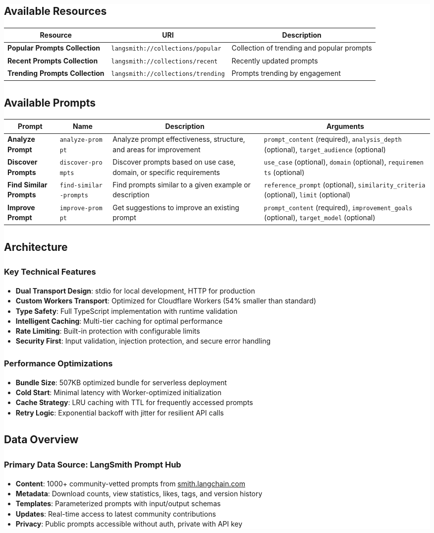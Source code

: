 ## Available Resources

| Resource | URI | Description |
|----------|-----|-------------|
| **Popular Prompts Collection** | `langsmith://collections/popular` | Collection of trending and popular prompts |
| **Recent Prompts Collection** | `langsmith://collections/recent` | Recently updated prompts |
| **Trending Prompts Collection** | `langsmith://collections/trending` | Prompts trending by engagement |

## Available Prompts

| Prompt | Name | Description | Arguments |
|--------|------|-------------|-----------|
| **Analyze Prompt** | `analyze-prompt` | Analyze prompt effectiveness, structure, and areas for improvement | `prompt_content` (required), `analysis_depth` (optional), `target_audience` (optional) |
| **Discover Prompts** | `discover-prompts` | Discover prompts based on use case, domain, or specific requirements | `use_case` (optional), `domain` (optional), `requirements` (optional) |
| **Find Similar Prompts** | `find-similar-prompts` | Find prompts similar to a given example or description | `reference_prompt` (optional), `similarity_criteria` (optional), `limit` (optional) |
| **Improve Prompt** | `improve-prompt` | Get suggestions to improve an existing prompt | `prompt_content` (required), `improvement_goals` (optional), `target_model` (optional) |



## Architecture

### Key Technical Features
- **Dual Transport Design**: stdio for local development, HTTP for production
- **Custom Workers Transport**: Optimized for Cloudflare Workers (54% smaller than standard)
- **Type Safety**: Full TypeScript implementation with runtime validation
- **Intelligent Caching**: Multi-tier caching for optimal performance
- **Rate Limiting**: Built-in protection with configurable limits
- **Security First**: Input validation, injection protection, and secure error handling

### Performance Optimizations
- **Bundle Size**: 507KB optimized bundle for serverless deployment
- **Cold Start**: Minimal latency with Worker-optimized initialization
- **Cache Strategy**: LRU caching with TTL for frequently accessed prompts
- **Retry Logic**: Exponential backoff with jitter for resilient API calls



## Data Overview

### Primary Data Source: LangSmith Prompt Hub
- **Content**: 1000+ community-vetted prompts from [smith.langchain.com](https://smith.langchain.com)
- **Metadata**: Download counts, view statistics, likes, tags, and version history
- **Templates**: Parameterized prompts with input/output schemas
- **Updates**: Real-time access to latest community contributions
- **Privacy**: Public prompts accessible without auth, private with API key
